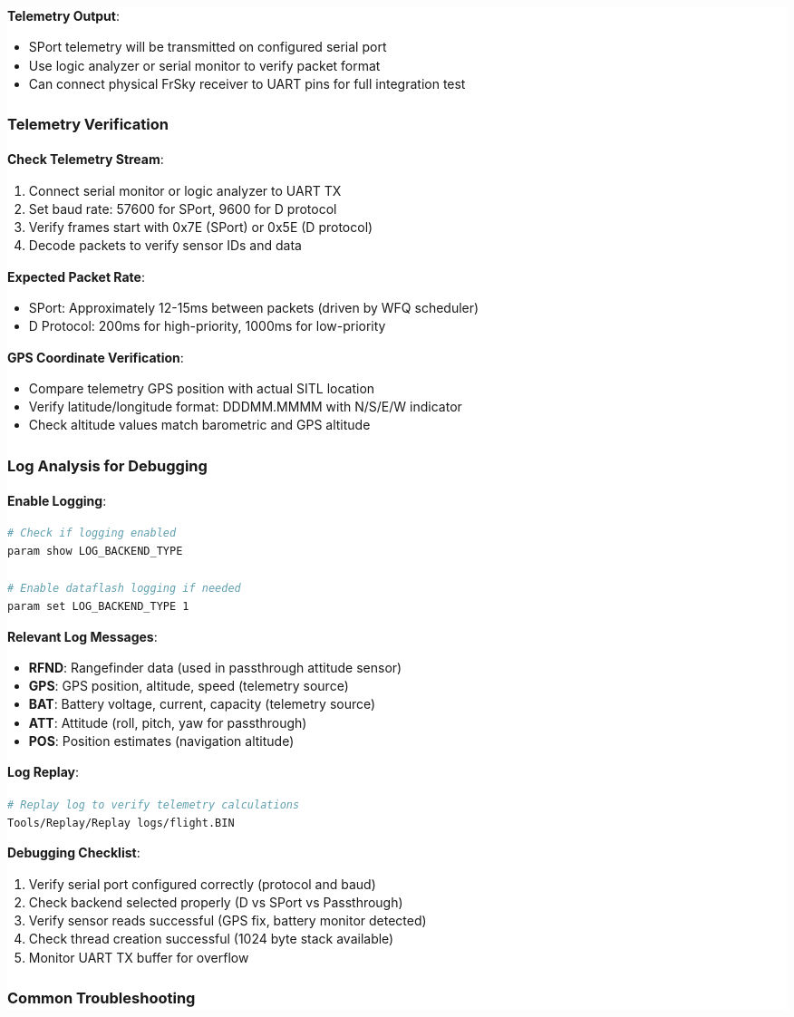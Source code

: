 **Telemetry Output**:
- SPort telemetry will be transmitted on configured serial port
- Use logic analyzer or serial monitor to verify packet format
- Can connect physical FrSky receiver to UART pins for full integration test

### Telemetry Verification

**Check Telemetry Stream**:
1. Connect serial monitor or logic analyzer to UART TX
2. Set baud rate: 57600 for SPort, 9600 for D protocol
3. Verify frames start with 0x7E (SPort) or 0x5E (D protocol)
4. Decode packets to verify sensor IDs and data

**Expected Packet Rate**:
- SPort: Approximately 12-15ms between packets (driven by WFQ scheduler)
- D Protocol: 200ms for high-priority, 1000ms for low-priority

**GPS Coordinate Verification**:
- Compare telemetry GPS position with actual SITL location
- Verify latitude/longitude format: DDDMM.MMMM with N/S/E/W indicator
- Check altitude values match barometric and GPS altitude

### Log Analysis for Debugging

**Enable Logging**:
```bash
# Check if logging enabled
param show LOG_BACKEND_TYPE

# Enable dataflash logging if needed
param set LOG_BACKEND_TYPE 1
```

**Relevant Log Messages**:
- **RFND**: Rangefinder data (used in passthrough attitude sensor)
- **GPS**: GPS position, altitude, speed (telemetry source)
- **BAT**: Battery voltage, current, capacity (telemetry source)
- **ATT**: Attitude (roll, pitch, yaw for passthrough)
- **POS**: Position estimates (navigation altitude)

**Log Replay**:
```bash
# Replay log to verify telemetry calculations
Tools/Replay/Replay logs/flight.BIN
```

**Debugging Checklist**:
1. Verify serial port configured correctly (protocol and baud)
2. Check backend selected properly (D vs SPort vs Passthrough)
3. Verify sensor reads successful (GPS fix, battery monitor detected)
4. Check thread creation successful (1024 byte stack available)
5. Monitor UART TX buffer for overflow

### Common Troubleshooting
